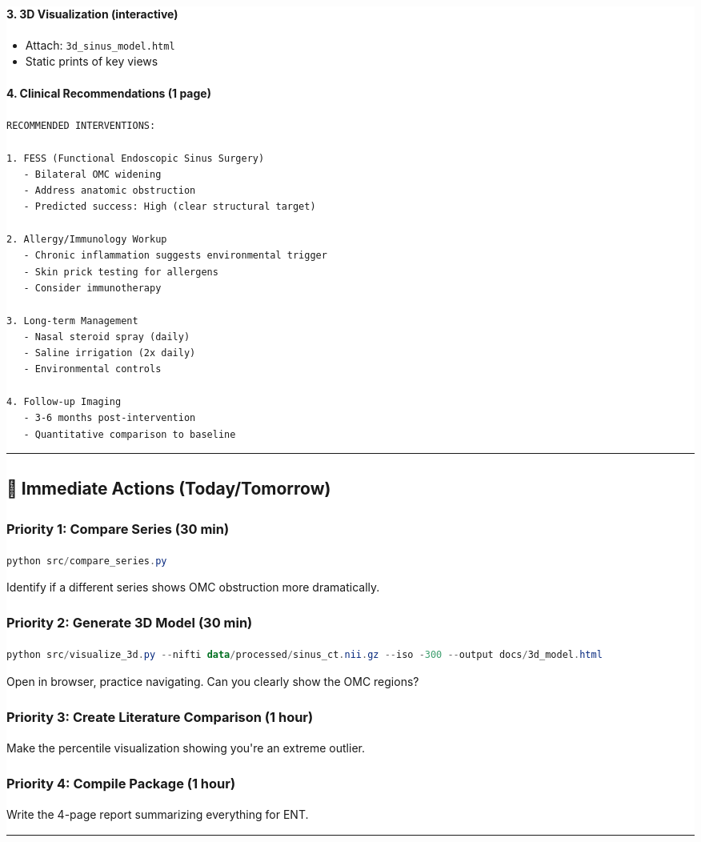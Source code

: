 #### **3. 3D Visualization (interactive)**
- Attach: `3d_sinus_model.html`
- Static prints of key views

#### **4. Clinical Recommendations (1 page)**
```
RECOMMENDED INTERVENTIONS:

1. FESS (Functional Endoscopic Sinus Surgery)
   - Bilateral OMC widening
   - Address anatomic obstruction
   - Predicted success: High (clear structural target)

2. Allergy/Immunology Workup
   - Chronic inflammation suggests environmental trigger
   - Skin prick testing for allergens
   - Consider immunotherapy

3. Long-term Management
   - Nasal steroid spray (daily)
   - Saline irrigation (2x daily)
   - Environmental controls

4. Follow-up Imaging
   - 3-6 months post-intervention
   - Quantitative comparison to baseline
```

---

## **🚀 Immediate Actions (Today/Tomorrow)**

### **Priority 1: Compare Series** (30 min)
```powershell
python src/compare_series.py
```
Identify if a different series shows OMC obstruction more dramatically.

### **Priority 2: Generate 3D Model** (30 min)
```powershell
python src/visualize_3d.py --nifti data/processed/sinus_ct.nii.gz --iso -300 --output docs/3d_model.html
```
Open in browser, practice navigating. Can you clearly show the OMC regions?

### **Priority 3: Create Literature Comparison** (1 hour)
Make the percentile visualization showing you're an extreme outlier.

### **Priority 4: Compile Package** (1 hour)
Write the 4-page report summarizing everything for ENT.

---